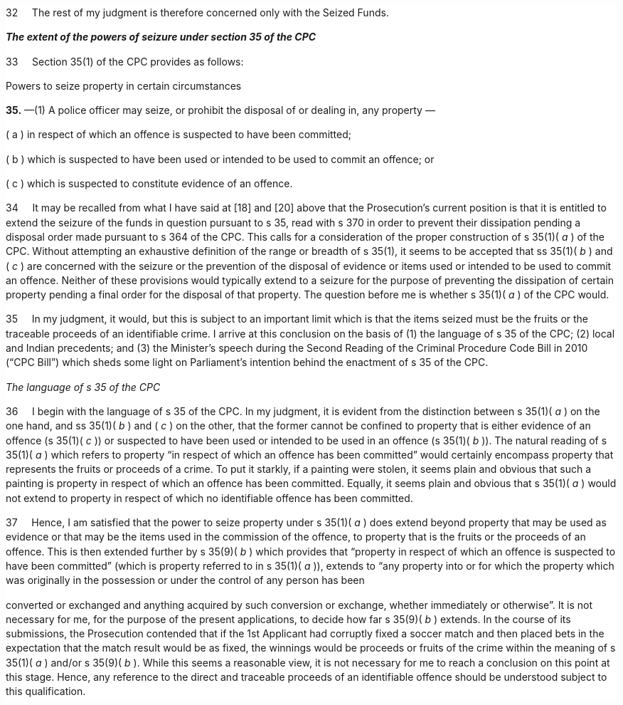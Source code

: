
32     The rest of my judgment is therefore concerned only with the Seized Funds. 

**_The extent of the powers of seizure under section 35 of the CPC_** 

33     Section 35(1) of the CPC provides as follows: 

 Powers to seize property in certain circumstances 

**35.** —(1) A police officer may seize, or prohibit the disposal of or dealing in, any property — 

 ( a ) in respect of which an offence is suspected to have been committed; 

 ( b ) which is suspected to have been used or intended to be used to commit an offence; or 

 ( c ) which is suspected to constitute evidence of an offence. 

34     It may be recalled from what I have said at [18] and [20] above that the Prosecution’s current position is that it is entitled to extend the seizure of the funds in question pursuant to s 35, read with s 370 in order to prevent their dissipation pending a disposal order made pursuant to s 364 of the CPC. This calls for a consideration of the proper construction of s 35(1)( _a_ ) of the CPC. Without attempting an exhaustive definition of the range or breadth of s 35(1), it seems to be accepted that ss 35(1)( _b_ ) and ( _c_ ) are concerned with the seizure or the prevention of the disposal of evidence or items used or intended to be used to commit an offence. Neither of these provisions would typically extend to a seizure for the purpose of preventing the dissipation of certain property pending a final order for the disposal of that property. The question before me is whether s 35(1)( _a_ ) of the CPC would. 

35     In my judgment, it would, but this is subject to an important limit which is that the items seized must be the fruits or the traceable proceeds of an identifiable crime. I arrive at this conclusion on the basis of (1) the language of s 35 of the CPC; (2) local and Indian precedents; and (3) the Minister’s speech during the Second Reading of the Criminal Procedure Code Bill in 2010 (“CPC Bill”) which sheds some light on Parliament’s intention behind the enactment of s 35 of the CPC. 

_The language of s 35 of the CPC_ 

36     I begin with the language of s 35 of the CPC. In my judgment, it is evident from the distinction between s 35(1)( _a_ ) on the one hand, and ss 35(1)( _b_ ) and ( _c_ ) on the other, that the former cannot be confined to property that is either evidence of an offence (s 35(1)( _c_ )) or suspected to have been used or intended to be used in an offence (s 35(1)( _b_ )). The natural reading of s 35(1)( _a_ ) which refers to property “in respect of which an offence has been committed” would certainly encompass property that represents the fruits or proceeds of a crime. To put it starkly, if a painting were stolen, it seems plain and obvious that such a painting is property in respect of which an offence has been committed. Equally, it seems plain and obvious that s 35(1)( _a_ ) would not extend to property in respect of which no identifiable offence has been committed. 

37     Hence, I am satisfied that the power to seize property under s 35(1)( _a_ ) does extend beyond property that may be used as evidence or that may be the items used in the commission of the offence, to property that is the fruits or the proceeds of an offence. This is then extended further by s 35(9)( _b_ ) which provides that “property in respect of which an offence is suspected to have been committed” (which is property referred to in s 35(1)( _a_ )), extends to “any property into or for which the property which was originally in the possession or under the control of any person has been 


converted or exchanged and anything acquired by such conversion or exchange, whether immediately or otherwise”. It is not necessary for me, for the purpose of the present applications, to decide how far s 35(9)( _b_ ) extends. In the course of its submissions, the Prosecution contended that if the 1st Applicant had corruptly fixed a soccer match and then placed bets in the expectation that the match result would be as fixed, the winnings would be proceeds or fruits of the crime within the meaning of s 35(1)( _a_ ) and/or s 35(9)( _b_ ). While this seems a reasonable view, it is not necessary for me to reach a conclusion on this point at this stage. Hence, any reference to the direct and traceable proceeds of an identifiable offence should be understood subject to this qualification. 
